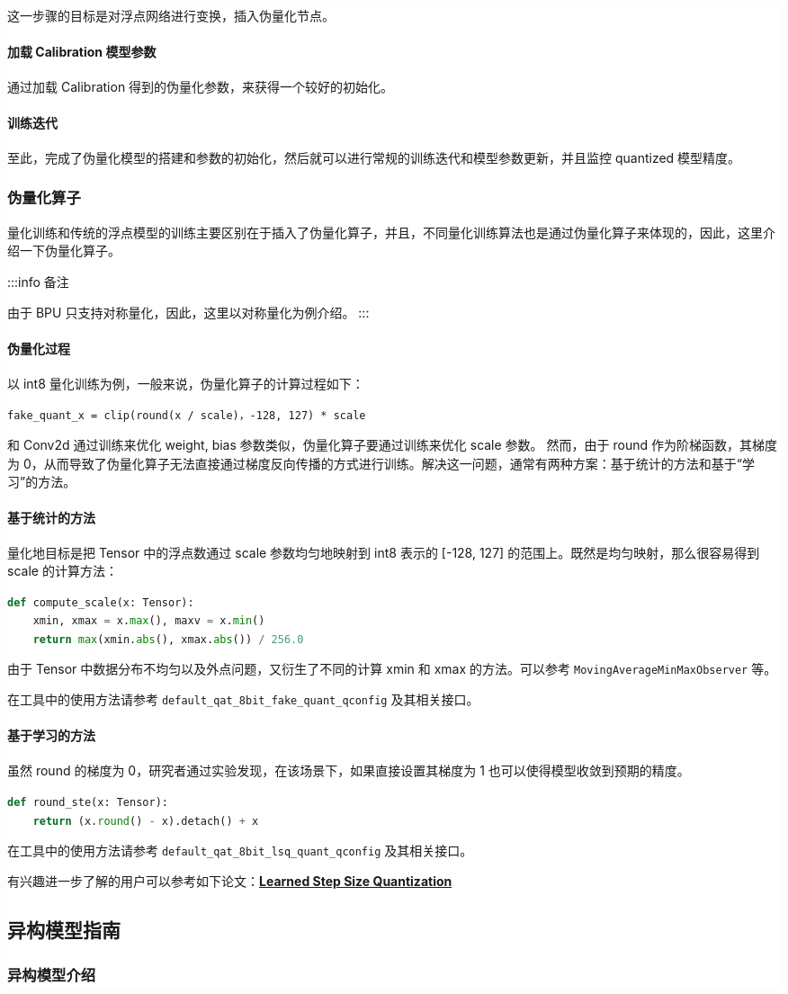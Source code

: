 这一步骤的目标是对浮点网络进行变换，插入伪量化节点。

#### 加载 Calibration 模型参数

通过加载 Calibration 得到的伪量化参数，来获得一个较好的初始化。

#### 训练迭代

至此，完成了伪量化模型的搭建和参数的初始化，然后就可以进行常规的训练迭代和模型参数更新，并且监控 quantized 模型精度。

### 伪量化算子

量化训练和传统的浮点模型的训练主要区别在于插入了伪量化算子，并且，不同量化训练算法也是通过伪量化算子来体现的，因此，这里介绍一下伪量化算子。

:::info 备注

由于 BPU 只支持对称量化，因此，这里以对称量化为例介绍。
:::

#### 伪量化过程

以 int8 量化训练为例，一般来说，伪量化算子的计算过程如下：

`fake_quant_x = clip(round(x / scale)，-128, 127) * scale`

和 Conv2d 通过训练来优化 weight, bias 参数类似，伪量化算子要通过训练来优化 scale 参数。
然而，由于 round 作为阶梯函数，其梯度为 0，从而导致了伪量化算子无法直接通过梯度反向传播的方式进行训练。解决这一问题，通常有两种方案：基于统计的方法和基于“学习”的方法。

#### 基于统计的方法

量化地目标是把 Tensor 中的浮点数通过 scale 参数均匀地映射到 int8 表示的 [-128, 127] 的范围上。既然是均匀映射，那么很容易得到 scale 的计算方法：

```python
def compute_scale(x: Tensor):
    xmin, xmax = x.max(), maxv = x.min()
    return max(xmin.abs(), xmax.abs()) / 256.0
```

由于 Tensor 中数据分布不均匀以及外点问题，又衍生了不同的计算 xmin 和 xmax 的方法。可以参考 `MovingAverageMinMaxObserver` 等。

在工具中的使用方法请参考 `default_qat_8bit_fake_quant_qconfig` 及其相关接口。

#### 基于学习的方法

虽然 round 的梯度为 0，研究者通过实验发现，在该场景下，如果直接设置其梯度为 1 也可以使得模型收敛到预期的精度。

```python
def round_ste(x: Tensor):
    return (x.round() - x).detach() + x
```

在工具中的使用方法请参考 `default_qat_8bit_lsq_quant_qconfig` 及其相关接口。

有兴趣进一步了解的用户可以参考如下论文：[**Learned Step Size Quantization**](https://arxiv.org/abs/1902.08153)

## 异构模型指南

### 异构模型介绍
